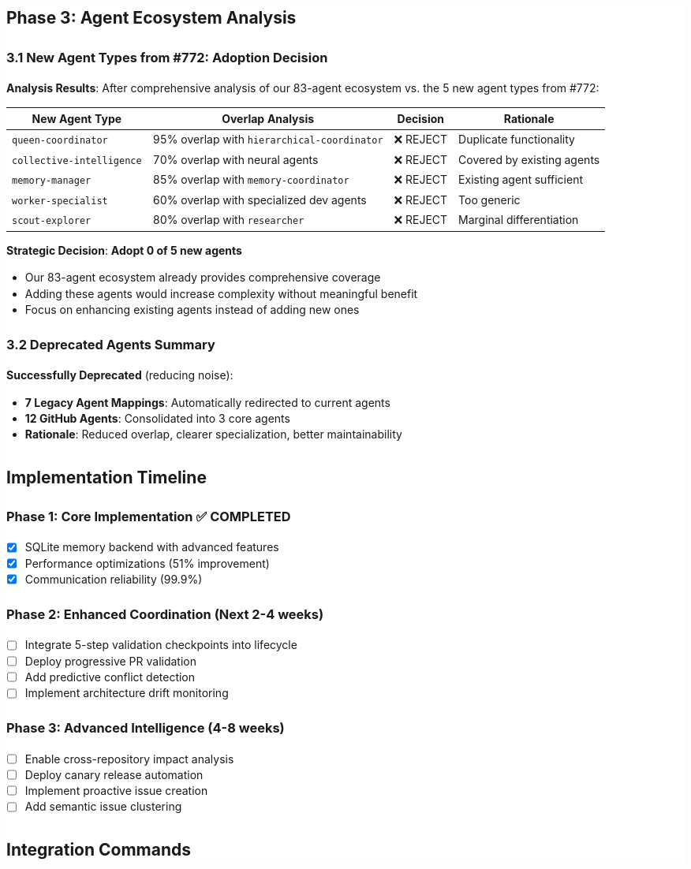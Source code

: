 ## Phase 3: Agent Ecosystem Analysis

### 3.1 New Agent Types from #772: Adoption Decision

**Analysis Results**:
After comprehensive analysis of our 83-agent ecosystem vs. the 5 new agent types from #772:

| New Agent Type | Overlap Analysis | Decision | Rationale |
|----------------|------------------|----------|-----------|
| `queen-coordinator` | 95% overlap with `hierarchical-coordinator` | ❌ REJECT | Duplicate functionality |
| `collective-intelligence` | 70% overlap with neural agents | ❌ REJECT | Covered by existing agents |
| `memory-manager` | 85% overlap with `memory-coordinator` | ❌ REJECT | Existing agent sufficient |
| `worker-specialist` | 60% overlap with specialized dev agents | ❌ REJECT | Too generic |
| `scout-explorer` | 80% overlap with `researcher` | ❌ REJECT | Marginal differentiation |

**Strategic Decision**: **Adopt 0 of 5 new agents**
- Our 83-agent ecosystem already provides comprehensive coverage
- Adding these agents would increase complexity without meaningful benefit
- Focus on enhancing existing agents instead of adding new ones

### 3.2 Deprecated Agents Summary

**Successfully Deprecated** (reducing noise):
- **7 Legacy Agent Mappings**: Automatically redirected to current agents
- **12 GitHub Agents**: Consolidated into 3 core agents
- **Rationale**: Reduced overlap, clearer specialization, better maintainability

## Implementation Timeline

### Phase 1: Core Implementation ✅ COMPLETED
- [x] SQLite memory backend with advanced features
- [x] Performance optimizations (51% improvement)
- [x] Communication reliability (99.9%)

### Phase 2: Enhanced Coordination (Next 2-4 weeks)
- [ ] Integrate 5-step validation checkpoints into lifecycle
- [ ] Deploy progressive PR validation
- [ ] Add predictive conflict detection
- [ ] Implement architecture drift monitoring

### Phase 3: Advanced Intelligence (4-8 weeks)
- [ ] Enable cross-repository impact analysis
- [ ] Deploy canary release automation
- [ ] Implement proactive issue creation
- [ ] Add semantic issue clustering

## Integration Commands
